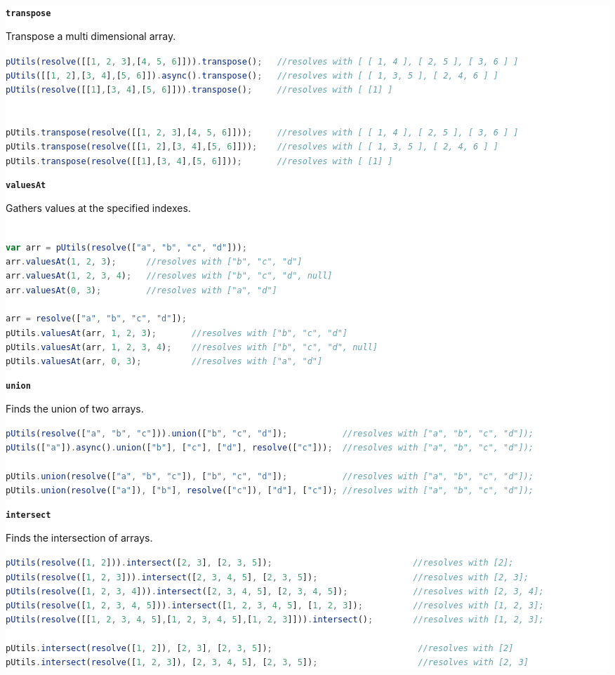 **`transpose`**

Transpose a multi dimensional array.

```javascript
pUtils(resolve([[1, 2, 3],[4, 5, 6]])).transpose();   //resolves with [ [ 1, 4 ], [ 2, 5 ], [ 3, 6 ] ]
pUtils([[1, 2],[3, 4],[5, 6]]).async().transpose();   //resolves with [ [ 1, 3, 5 ], [ 2, 4, 6 ] ]
pUtils(resolve([[1],[3, 4],[5, 6]])).transpose();     //resolves with [ [1] ]


pUtils.transpose(resolve([[1, 2, 3],[4, 5, 6]]));     //resolves with [ [ 1, 4 ], [ 2, 5 ], [ 3, 6 ] ]
pUtils.transpose(resolve([[1, 2],[3, 4],[5, 6]]));    //resolves with [ [ 1, 3, 5 ], [ 2, 4, 6 ] ]
pUtils.transpose(resolve([[1],[3, 4],[5, 6]]));       //resolves with [ [1] ]
```

**`valuesAt`**

Gathers values at the specified indexes.

```javascript

var arr = pUtils(resolve(["a", "b", "c", "d"]));
arr.valuesAt(1, 2, 3);      //resolves with ["b", "c", "d"]
arr.valuesAt(1, 2, 3, 4);   //resolves with ["b", "c", "d", null]
arr.valuesAt(0, 3);         //resolves with ["a", "d"]

arr = resolve(["a", "b", "c", "d"]);
pUtils.valuesAt(arr, 1, 2, 3);       //resolves with ["b", "c", "d"]
pUtils.valuesAt(arr, 1, 2, 3, 4);    //resolves with ["b", "c", "d", null]
pUtils.valuesAt(arr, 0, 3);          //resolves with ["a", "d"]
```

**`union`**

Finds the union of two arrays.

```javascript
pUtils(resolve(["a", "b", "c"])).union(["b", "c", "d"]);           //resolves with ["a", "b", "c", "d"]);
pUtils(["a"]).async().union(["b"], ["c"], ["d"], resolve(["c"]));  //resolves with ["a", "b", "c", "d"]);

pUtils.union(resolve(["a", "b", "c"]), ["b", "c", "d"]);           //resolves with ["a", "b", "c", "d"]);
pUtils.union(resolve(["a"]), ["b"], resolve(["c"]), ["d"], ["c"]); //resolves with ["a", "b", "c", "d"]);
```

**`intersect`**

Finds the intersection of arrays.

```javascript
pUtils(resolve([1, 2])).intersect([2, 3], [2, 3, 5]);                            //resolves with [2];
pUtils(resolve([1, 2, 3])).intersect([2, 3, 4, 5], [2, 3, 5]);                   //resolves with [2, 3];
pUtils(resolve([1, 2, 3, 4])).intersect([2, 3, 4, 5], [2, 3, 4, 5]);             //resolves with [2, 3, 4];
pUtils(resolve([1, 2, 3, 4, 5])).intersect([1, 2, 3, 4, 5], [1, 2, 3]);          //resolves with [1, 2, 3];
pUtils(resolve([[1, 2, 3, 4, 5],[1, 2, 3, 4, 5],[1, 2, 3]])).intersect();        //resolves with [1, 2, 3];

pUtils.intersect(resolve([1, 2]), [2, 3], [2, 3, 5]);                             //resolves with [2]
pUtils.intersect(resolve([1, 2, 3]), [2, 3, 4, 5], [2, 3, 5]);                    //resolves with [2, 3]
```